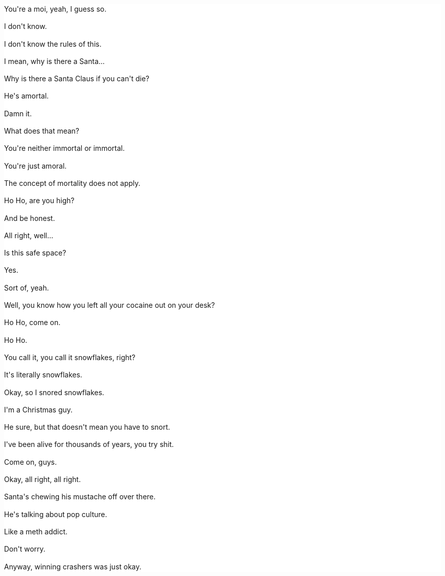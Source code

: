 You're a moi, yeah, I guess so.

I don't know.

I don't know the rules of this.

I mean, why is there a Santa...

Why is there a Santa Claus if you can't die?

He's amortal.

Damn it.

What does that mean?

You're neither immortal or immortal.

You're just amoral.

The concept of mortality does not apply.

Ho Ho, are you high?

And be honest.

All right, well...

Is this safe space?

Yes.

Sort of, yeah.

Well, you know how you left all your cocaine out on your desk?

Ho Ho, come on.

Ho Ho.

You call it, you call it snowflakes, right?

It's literally snowflakes.

Okay, so I snored snowflakes.

I'm a Christmas guy.

He sure, but that doesn't mean you have to snort.

I've been alive for thousands of years, you try shit.

Come on, guys.

Okay, all right, all right.

Santa's chewing his mustache off over there.

He's talking about pop culture.

Like a meth addict.

Don't worry.

Anyway, winning crashers was just okay.
